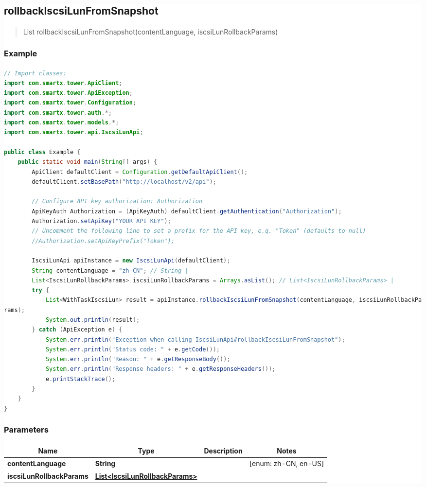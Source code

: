 
## rollbackIscsiLunFromSnapshot

> List<WithTaskIscsiLun> rollbackIscsiLunFromSnapshot(contentLanguage, iscsiLunRollbackParams)



### Example

```java
// Import classes:
import com.smartx.tower.ApiClient;
import com.smartx.tower.ApiException;
import com.smartx.tower.Configuration;
import com.smartx.tower.auth.*;
import com.smartx.tower.models.*;
import com.smartx.tower.api.IscsiLunApi;

public class Example {
    public static void main(String[] args) {
        ApiClient defaultClient = Configuration.getDefaultApiClient();
        defaultClient.setBasePath("http://localhost/v2/api");
        
        // Configure API key authorization: Authorization
        ApiKeyAuth Authorization = (ApiKeyAuth) defaultClient.getAuthentication("Authorization");
        Authorization.setApiKey("YOUR API KEY");
        // Uncomment the following line to set a prefix for the API key, e.g. "Token" (defaults to null)
        //Authorization.setApiKeyPrefix("Token");

        IscsiLunApi apiInstance = new IscsiLunApi(defaultClient);
        String contentLanguage = "zh-CN"; // String | 
        List<IscsiLunRollbackParams> iscsiLunRollbackParams = Arrays.asList(); // List<IscsiLunRollbackParams> | 
        try {
            List<WithTaskIscsiLun> result = apiInstance.rollbackIscsiLunFromSnapshot(contentLanguage, iscsiLunRollbackParams);
            System.out.println(result);
        } catch (ApiException e) {
            System.err.println("Exception when calling IscsiLunApi#rollbackIscsiLunFromSnapshot");
            System.err.println("Status code: " + e.getCode());
            System.err.println("Reason: " + e.getResponseBody());
            System.err.println("Response headers: " + e.getResponseHeaders());
            e.printStackTrace();
        }
    }
}
```

### Parameters


Name | Type | Description  | Notes
------------- | ------------- | ------------- | -------------
 **contentLanguage** | **String**|  | [enum: zh-CN, en-US]
 **iscsiLunRollbackParams** | [**List&lt;IscsiLunRollbackParams&gt;**](IscsiLunRollbackParams.md)|  |
